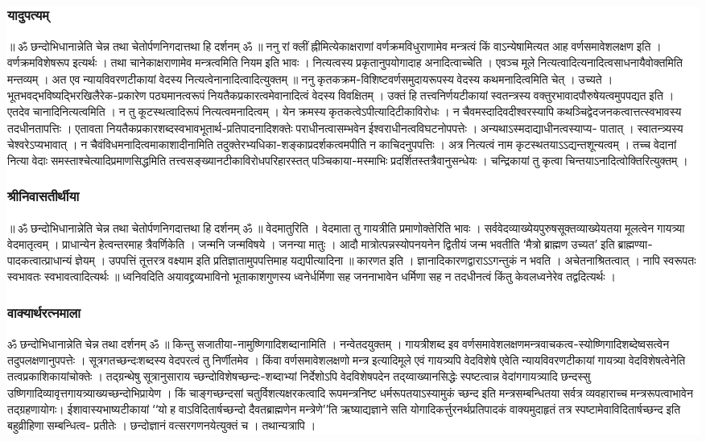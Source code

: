 ### **यादुपत्यम्**

॥ ॐ छन्दोभिधानान्नेति चेन्न तथा चेतोर्पणनिगदात्तथा हि दर्शनम् ॐ ॥ ननु रां क्लीं ह्नीमित्येकाक्षराणां वर्णक्रमविधुराणामेव मन्त्रत्वं किं वाऽन्येषामित्यत आह वर्णसमावेशलक्षण इति । वर्णक्रमविशेषरूप इत्यर्थः । तथा चानेकाक्षराणामेव मन्त्रत्वमिति नियम इति भावः । नित्यत्वस्य प्रकृतानुपयोगादाह अनादित्वाच्चेति । एवञ्च मूले नित्यत्वादित्यनादित्वसाधनायैवोक्तमिति मन्तव्यम् । अत एव न्यायविवरणटीकायां वेदस्य नित्यत्वेनानादित्वादित्युक्तम् ॥ ननु कृतकक्रम-विशिष्टवर्णसमुदायरूपस्य वेदस्य कथमनादित्वमिति चेत् । उच्यते । भूतभवद्भविष्यद्भिरखिलैरेक-प्रकारेण पठ्यमानत्वरूपं नियतैकप्रकारत्वमेवानादित्वं वेदस्य विवक्षितम् । उक्तं हि तत्त्वनिर्णयटीकायां स्वतन्त्रस्य वक्तुरभावादपौरुषेयत्वमुपपद्यत इति । एतदेव चानादिनित्यत्वमिति । न तु कूटस्थत्वादिरूपं नित्यत्वमनादित्वम् । येन क्रमस्य कृतकत्वेऽपीत्यादिटीकाविरोधः । न चैवमस्दादिवदीश्वरस्यापि कथञ्चिद्वेदजनकत्वात्तत्स्वभावस्य तदधीनतापत्तिः । एतावता नियतैकप्रकारशब्दस्वभावभूतार्थ-प्रतिपादनादिशक्तेः पराधीनत्वासम्भवेन ईश्वराधीनत्वविघटनोपपत्तेः । अन्यथाऽस्मदाद्याधीनत्वस्याप्य- पातात् । स्वातन्त्र्यस्य चेश्वरेऽप्यभावात् । न चैवंविधमनादित्वमाकाशादीनामिति तदुक्तेरभ्यधिका-शङ्काप्रदर्शकत्वमपीति न काचिदनुपपत्तिः । अत्र नित्यत्वं नाम कृटस्थतयाऽऽद्यन्तशून्यत्वम् । तच्च वेदानां नित्या वेदाः समस्ताश्चेत्यादिप्रमाणसिद्धमिति तत्त्वसङ्ख्यानटीकाविरोधपरिहारस्तत् पञ्चिकाया-मस्माभिः प्रदर्शितस्तत्रैवानुसन्धेयः । चन्द्रिकायां तु कृत्वा चिन्तयाऽनादित्वोक्तिरित्युक्तम् ।

### **श्रीनिवासतीर्थीया**

॥ ॐ छन्दोभिधानान्नेति चेन्न तथा चेतोर्पणनिगदात्तथा हि दर्शनम् ॐ ॥ वेदमातुरिति । वेदमाता तु गायत्रीति प्रमाणोक्तेरिति भावः । सर्ववेदव्याख्येयपुरुषसूक्तव्याख्येयतया मूलत्वेन गायत्र्या वेदमातृत्वम् । प्राधान्येन हेत्वन्तरमाह त्रैवर्णिकेति । जन्मनि जन्मविषये । जनन्या मातुः । आदौ मात्रोत्पन्नस्योपनयनेन द्वितीयं जन्म भवतीति ‘मैत्रो ब्राह्मण उच्यत’ इति ब्राह्मण्या-पादकत्वात्प्राधान्यं ज्ञेयम् । उपपत्तिं तूत्तरत्र वक्ष्याम इति प्रतिज्ञातामुपपत्तिमाह यद्यपीत्यादिना ॥ कारणत इति । ज्ञानादिकारणद्वाराऽऽगन्तुकं न भवति । अचेतनाश्रितत्वात् । नापि स्वरूपतः स्वभावतः स्वभावत्वादित्यर्थः ॥ ध्वनिवदिति अयावद्द्रव्यभाविनो भूताकाशगुणस्य ध्वनेर्धर्मिणा सह जननाभावेन धर्मिणा सह न तदधीनत्वं किंतु केवलध्वनेरेव तद्वदित्यर्थः ।

### **वाक्यार्थरत्नमाला**

ॐ छन्दोभिधानान्नेति चेन्न तथा दर्शनम् ॐ ॥ किन्तु सजातीया-नामुष्णिगादिशब्दानामिति । नन्वेतदयुक्तम् । गायत्रीशब्द इव वर्णसमावेशलक्षणमन्त्रवाचकत्व-स्योष्णिगादिशब्देष्वसत्वेन तदुपलक्षणानुपपत्तेः । सूत्रगतच्छन्दःशब्दस्य वेदपरत्वं तु निर्णीतमेव । किंवा वर्णसमावेशलक्षणो मन्त्र इत्यादिमूले एवं गायत्र्यपि वेदविशेषे एवेति न्यायविवरणटीकायां गायत्र्या वेदविशेषत्वेनेति तत्वप्रकाशिकायांचोक्तेः । तद्ग्रन्थेषु सूत्रानुसाराय च्छन्दोविशेषच्छन्दः-शब्दाभ्यां निर्देशोऽपि वेदविशेषपदेन तद्य्वाख्यानसिद्धेः स्पष्टत्वान्न वेदांगगायत्र्यादि छन्दस्सु उष्णिगादिव्यावृत्तगायत्र्याख्यच्छन्दोभिप्रायेण । किं चाङ्गच्छन्दसां चतुर्विशत्यक्षरकत्वादि रूपमन्त्रनिष्ट धर्मरूपतयाऽस्यामुकं च्छन्द इति मन्त्रसम्बन्धितया सर्वत्र व्यवहाराच्च मन्त्ररूपत्वाभावेन तद्ग्रहणायोगः। ईशावास्यभाष्यटीकायां ‘‘यो ह वाऽविदितार्षच्छन्दो दैवतब्राह्मणेन मन्त्रेणे’’ति ऋष्याद्यज्ञाने सति योगादिकर्त्तुरनर्थप्रतिपादकं वाक्यमुदाहृतं तत्र स्पष्टामेवाविदितार्षच्छन्द इति बहुव्रीहिणा सम्बन्धित्व- प्रतीतेः । छन्दोज्ञानं वत्सरगणनयेत्युक्तं च । तथान्यत्रापि ।
